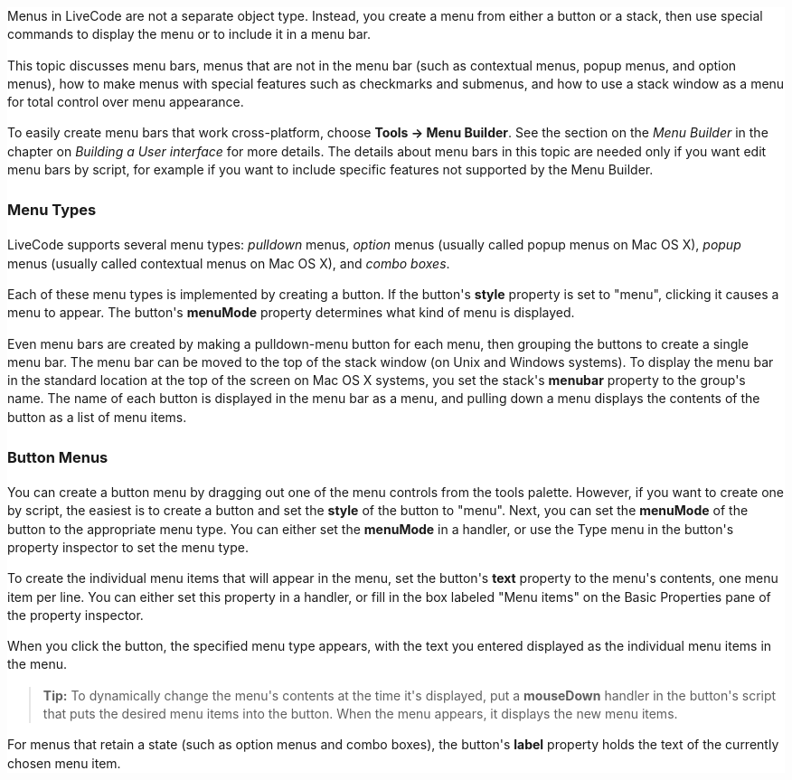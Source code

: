 Menus in LiveCode are not a separate object type. Instead, you create a menu from either 
a button or a stack, then use special commands to display the menu or to include it in a 
menu bar.

This topic discusses menu bars, menus that are not in the menu bar (such as contextual 
menus, popup menus, and option menus), how to make menus with special features such as 
checkmarks and submenus, and how to use a stack window as a menu for total control over 
menu appearance.

To easily create menu bars that work cross-platform, choose **Tools -\> Menu Builder**. 
See the section on the *Menu Builder* in the chapter on *Building a User interface* for 
more details. The details about menu bars in this topic are needed only if you want edit 
menu bars by script, for example if you want to include specific features not supported 
by the Menu Builder.

### Menu Types

LiveCode supports several menu types: *pulldown* menus, *option* menus (usually called 
popup menus on Mac OS X), *popup* menus (usually called contextual menus on Mac OS X), 
and *combo boxes*.

Each of these menu types is implemented by creating a button. If the button's **style** 
property is set to "menu", clicking it causes a menu to appear. The button's **menuMode** 
property determines what kind of menu is displayed.

Even menu bars are created by making a pulldown-menu button for each menu, then grouping 
the buttons to create a single menu bar. The menu bar can be moved to the top of the 
stack window (on Unix and Windows systems). To display the menu bar in the standard 
location at the top of the screen on Mac OS X systems, you set the stack's 
**menubar** property to the group's name. The name of each button is displayed in the 
menu bar as a menu, and pulling down a menu displays the contents of the button as a list 
of menu items.

### Button Menus

You can create a button menu by dragging out one of the menu controls from the tools 
palette. However, if you want to create one by script, the easiest is to create a button 
and set the **style** of the button to "menu". Next, you can set the **menuMode** of the 
button to the appropriate menu type. You can either set the **menuMode** in a handler, or 
use the Type menu in the button's property inspector to set the menu type.

To create the individual menu items that will appear in the menu, set the button's 
**text** property to the menu's contents, one menu item per line. You can either set this 
property in a handler, or fill in the box labeled "Menu items" on the Basic Properties 
pane of the property inspector.

When you click the button, the specified menu type appears, with the text you entered 
displayed as the individual menu items in the menu.

> **Tip:** To dynamically change the menu's contents at the time it's displayed, put a 
**mouseDown** handler in the button's script that puts the desired menu items into the 
button. When the menu appears, it displays the new menu items.

For menus that retain a state (such as option menus and combo boxes), the button's 
**label** property holds the text of the currently chosen menu item.
